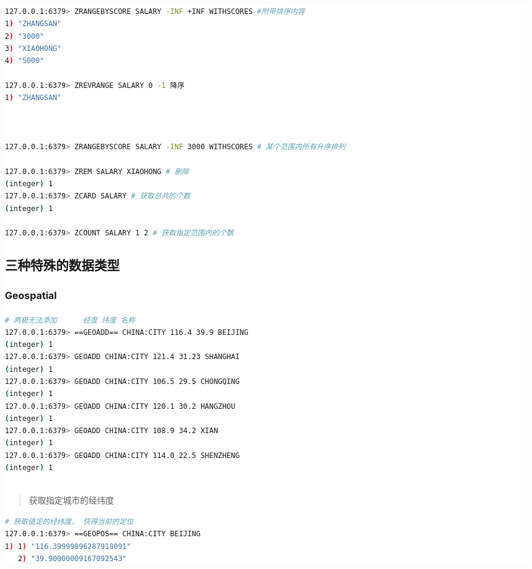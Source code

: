 ```bash
127.0.0.1:6379> ZRANGEBYSCORE SALARY -INF +INF WITHSCORES #附带排序内容
1) "ZHANGSAN"
2) "3000"
3) "XIAOHONG"
4) "5000"

127.0.0.1:6379> ZREVRANGE SALARY 0 -1 降序
1) "ZHANGSAN"



127.0.0.1:6379> ZRANGEBYSCORE SALARY -INF 3000 WITHSCORES # 某个范围内所有升序排列

127.0.0.1:6379> ZREM SALARY XIAOHONG # 删除
(integer) 1
127.0.0.1:6379> ZCARD SALARY # 获取总共的个数
(integer) 1

127.0.0.1:6379> ZCOUNT SALARY 1 2 # 获取指定范围内的个数 


```



## 三种特殊的数据类型

### Geospatial

```BASH
# 两极无法添加      经度 纬度 名称
127.0.0.1:6379> ==GEOADD== CHINA:CITY 116.4 39.9 BEIJING
(integer) 1
127.0.0.1:6379> GEOADD CHINA:CITY 121.4 31.23 SHANGHAI
(integer) 1
127.0.0.1:6379> GEOADD CHINA:CITY 106.5 29.5 CHONGQING
(integer) 1
127.0.0.1:6379> GEOADD CHINA:CITY 120.1 30.2 HANGZHOU
(integer) 1
127.0.0.1:6379> GEOADD CHINA:CITY 108.9 34.2 XIAN
(integer) 1
127.0.0.1:6379> GEOADD CHINA:CITY 114.0 22.5 SHENZHENG
(integer) 1



```

> 获取指定城市的经纬度

```bash
# 获取值定的经纬度， 获得当前的定位
127.0.0.1:6379> ==GEOPOS== CHINA:CITY BEIJING
1) 1) "116.39999896287918091"
   2) "39.90000009167092543"
```
